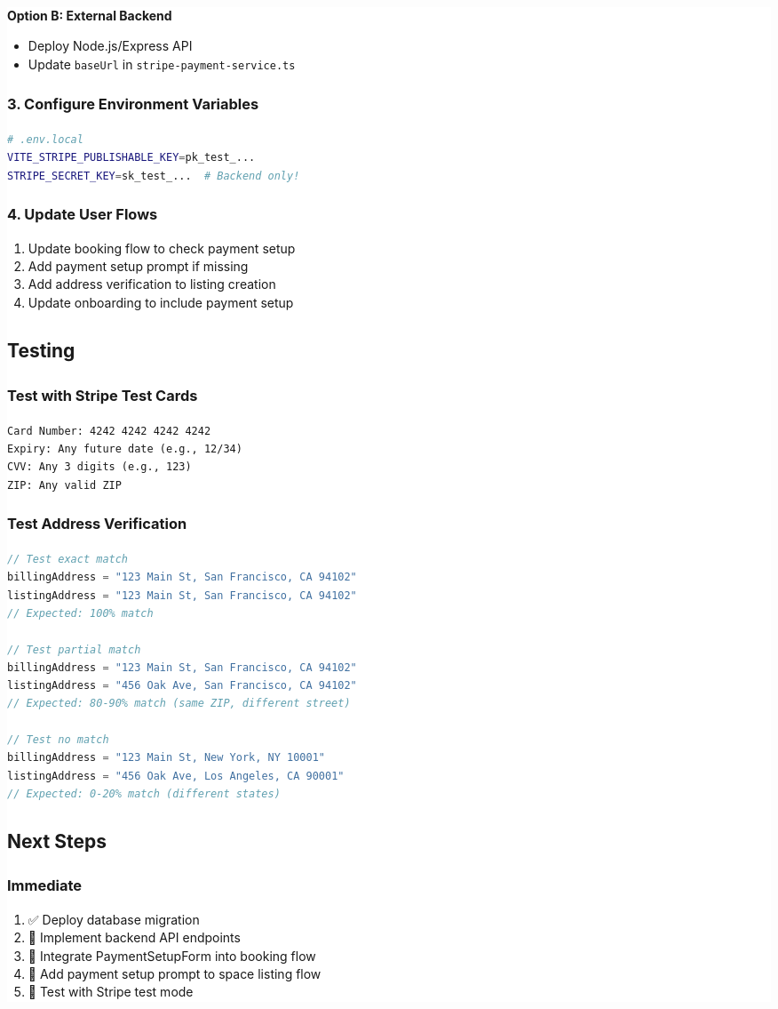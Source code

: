 **Option B: External Backend**
- Deploy Node.js/Express API
- Update `baseUrl` in `stripe-payment-service.ts`

### 3. Configure Environment Variables

```bash
# .env.local
VITE_STRIPE_PUBLISHABLE_KEY=pk_test_...
STRIPE_SECRET_KEY=sk_test_...  # Backend only!
```

### 4. Update User Flows

1. Update booking flow to check payment setup
2. Add payment setup prompt if missing
3. Add address verification to listing creation
4. Update onboarding to include payment setup

## Testing

### Test with Stripe Test Cards

```
Card Number: 4242 4242 4242 4242
Expiry: Any future date (e.g., 12/34)
CVV: Any 3 digits (e.g., 123)
ZIP: Any valid ZIP
```

### Test Address Verification

```javascript
// Test exact match
billingAddress = "123 Main St, San Francisco, CA 94102"
listingAddress = "123 Main St, San Francisco, CA 94102"
// Expected: 100% match

// Test partial match
billingAddress = "123 Main St, San Francisco, CA 94102"
listingAddress = "456 Oak Ave, San Francisco, CA 94102"
// Expected: 80-90% match (same ZIP, different street)

// Test no match
billingAddress = "123 Main St, New York, NY 10001"
listingAddress = "456 Oak Ave, Los Angeles, CA 90001"
// Expected: 0-20% match (different states)
```

## Next Steps

### Immediate
1. ✅ Deploy database migration
2. 🔲 Implement backend API endpoints
3. 🔲 Integrate PaymentSetupForm into booking flow
4. 🔲 Add payment setup prompt to space listing flow
5. 🔲 Test with Stripe test mode
